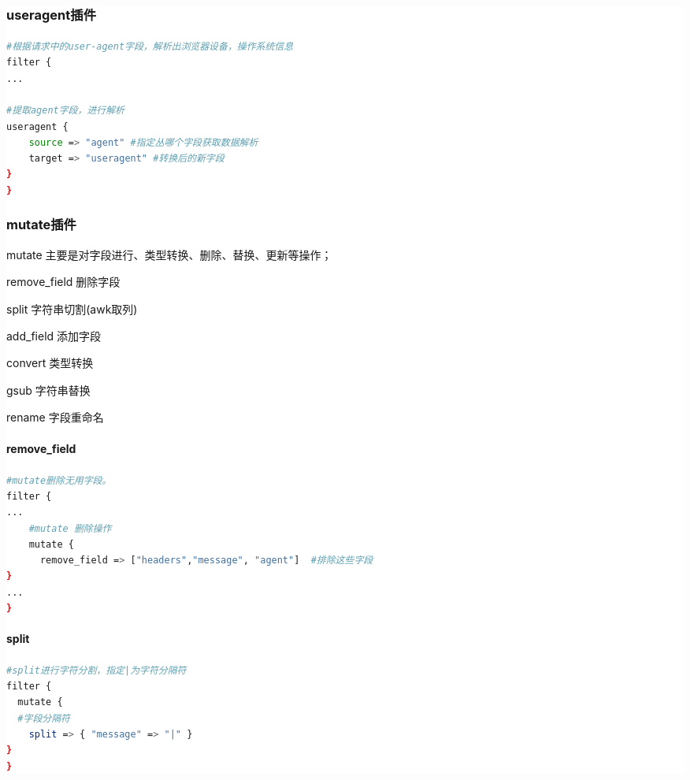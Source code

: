 ### useragent插件

```bash
#根据请求中的user-agent字段，解析出浏览器设备，操作系统信息
filter {
...

#提取agent字段，进行解析
useragent {
    source => "agent" #指定丛哪个字段获取数据解析
    target => "useragent" #转换后的新字段
}
}

```

### mutate插件

mutate 主要是对字段进行、类型转换、删除、替换、更新等操作；

remove\_field 删除字段

split 字符串切割(awk取列)

add\_field 添加字段&#x20;

convert 类型转换

gsub 字符串替换

rename 字段重命名

#### remove\_field

```bash
#mutate删除无用字段。
filter {
...
    #mutate 删除操作
    mutate {
      remove_field => ["headers","message", "agent"]  #排除这些字段
}
...
}

```

#### split

```bash
#split进行字符分割，指定|为字符分隔符
filter {
  mutate {
  #字段分隔符
    split => { "message" => "|" }
}
}

```
